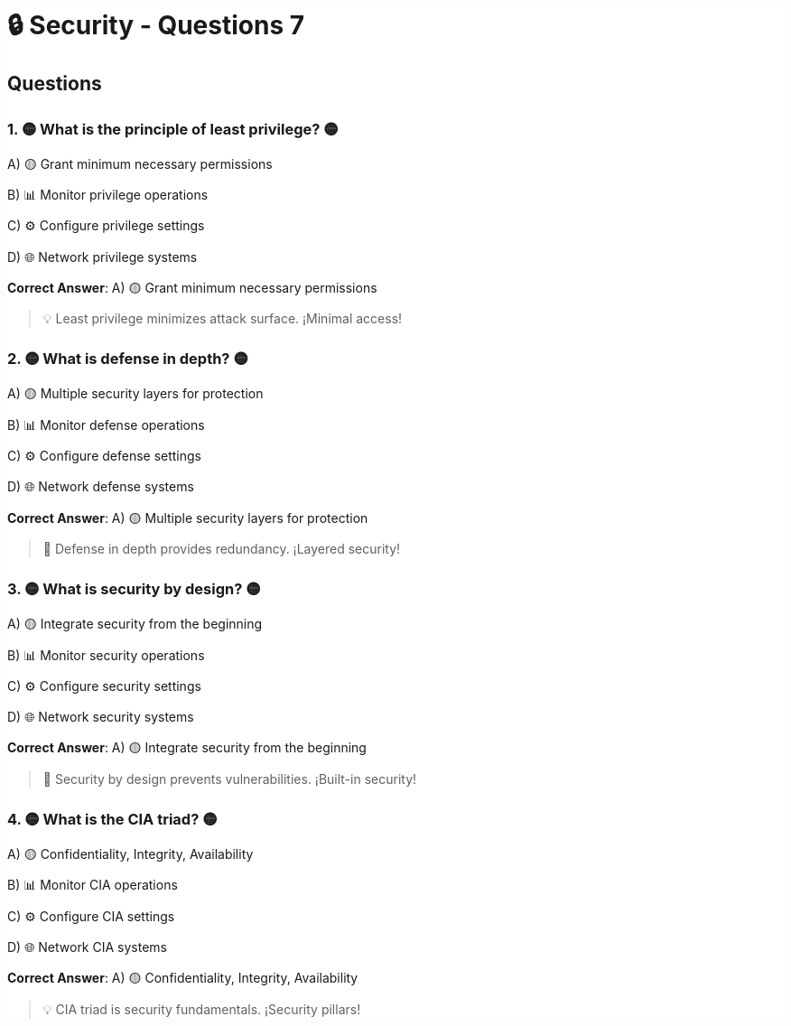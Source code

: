 # 🔒 Security - Questions 7

## Questions

### 1. 🟡 What is the principle of least privilege? 🟡

A) 🟡 Grant minimum necessary permissions

B) 📊 Monitor privilege operations

C) ⚙️ Configure privilege settings

D) 🌐 Network privilege systems

**Correct Answer**: A) 🟡 Grant minimum necessary permissions

> 💡 Least privilege minimizes attack surface. ¡Minimal access!

### 2. 🟡 What is defense in depth? 🟡

A) 🟡 Multiple security layers for protection

B) 📊 Monitor defense operations

C) ⚙️ Configure defense settings

D) 🌐 Network defense systems

**Correct Answer**: A) 🟡 Multiple security layers for protection

> 📘 Defense in depth provides redundancy. ¡Layered security!

### 3. 🟡 What is security by design? 🟡

A) 🟡 Integrate security from the beginning

B) 📊 Monitor security operations

C) ⚙️ Configure security settings

D) 🌐 Network security systems

**Correct Answer**: A) 🟡 Integrate security from the beginning

> 🎯 Security by design prevents vulnerabilities. ¡Built-in security!

### 4. 🟡 What is the CIA triad? 🟡

A) 🟡 Confidentiality, Integrity, Availability

B) 📊 Monitor CIA operations

C) ⚙️ Configure CIA settings

D) 🌐 Network CIA systems

**Correct Answer**: A) 🟡 Confidentiality, Integrity, Availability

> 💡 CIA triad is security fundamentals. ¡Security pillars!
